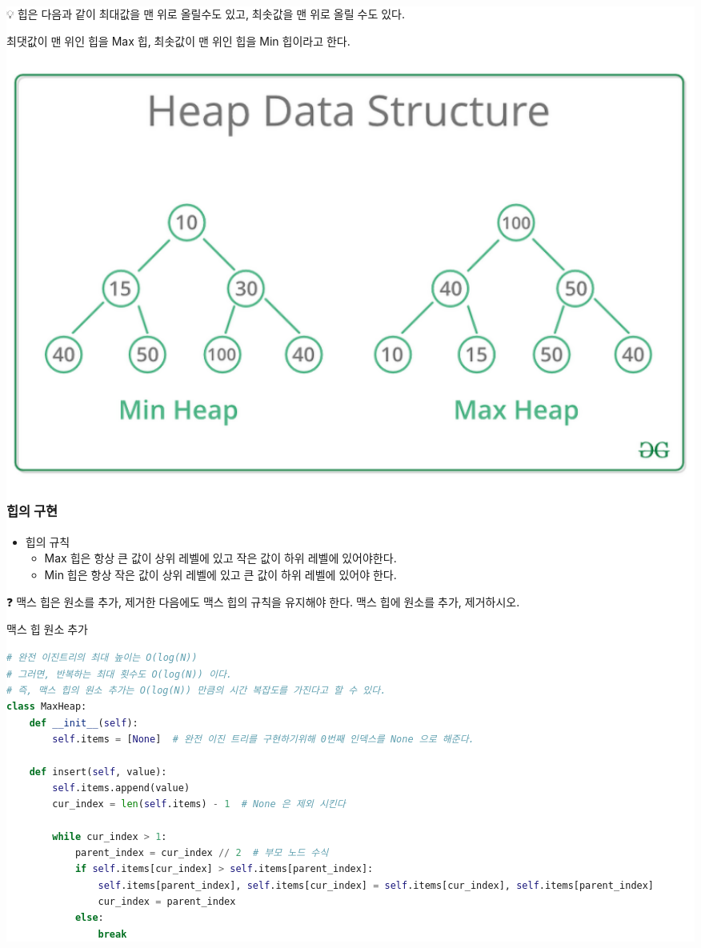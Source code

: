 <aside> 💡 힙은 다음과 같이 최대값을 맨 위로 올릴수도 있고, 최솟값을 맨 위로 올릴 수도 있다.

최댓값이 맨 위인 힙을 Max 힙, 최솟값이 맨 위인 힙을 Min 힙이라고 한다.

</aside>

![heap](./read_me_img/heap.png)

### 힙의 구현

- 힙의 규칙
  - Max 힙은 항상 큰 값이 상위 레벨에 있고 작은 값이 하위 레벨에 있어야한다.
  - Min 힙은 항상 작은 값이 상위 레벨에 있고 큰 값이 하위 레벨에 있어야 한다.

<aside> ❓ 맥스 힙은 원소를 추가, 제거한 다음에도 맥스 힙의 규칙을 유지해야 한다. 맥스 힙에 원소를 추가, 제거하시오.

</aside>

맥스 힙 원소 추가

```python
# 완전 이진트리의 최대 높이는 O(log(N))
# 그러면, 반복하는 최대 횟수도 O(log(N)) 이다.
# 즉, 맥스 힙의 원소 추가는 O(log(N)) 만큼의 시간 복잡도를 가진다고 할 수 있다.
class MaxHeap:
    def __init__(self):
        self.items = [None]  # 완전 이진 트리를 구현하기위해 0번째 인덱스를 None 으로 해준다.

    def insert(self, value):
        self.items.append(value)
        cur_index = len(self.items) - 1  # None 은 제외 시킨다

        while cur_index > 1:
            parent_index = cur_index // 2  # 부모 노드 수식
            if self.items[cur_index] > self.items[parent_index]:
                self.items[parent_index], self.items[cur_index] = self.items[cur_index], self.items[parent_index]
                cur_index = parent_index
            else:
                break
```